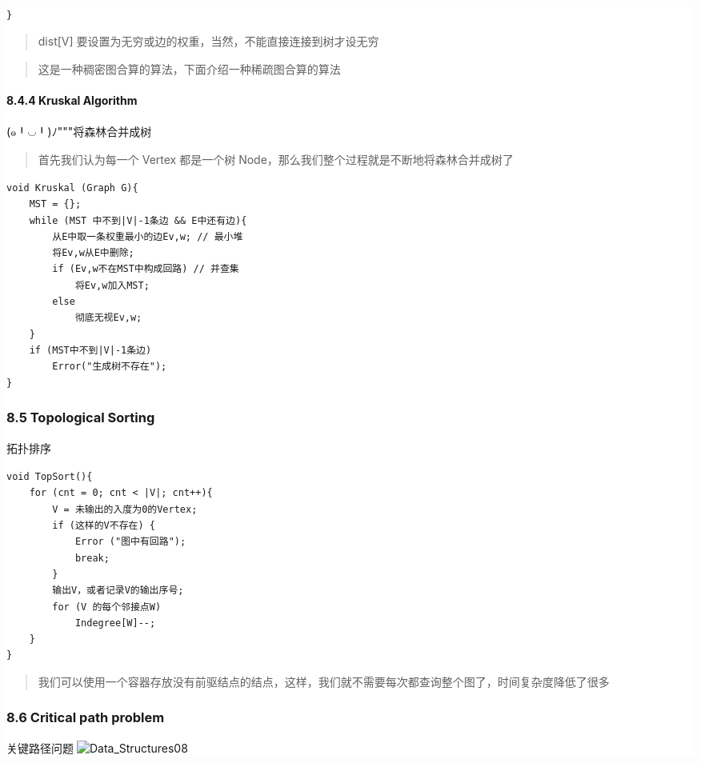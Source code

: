 ```
}
```

> dist[V] 要设置为无穷或边的权重，当然，不能直接连接到树才设无穷

> 这是一种稠密图合算的算法，下面介绍一种稀疏图合算的算法

#### 8.4.4 Kruskal Algorithm

(๑╹◡╹)ﾉ"""将森林合并成树

> 首先我们认为每一个 Vertex 都是一个树 Node，那么我们整个过程就是不断地将森林合并成树了

```
void Kruskal (Graph G){
    MST = {};
    while (MST 中不到|V|-1条边 && E中还有边){
        从E中取一条权重最小的边Ev,w; // 最小堆
        将Ev,w从E中删除;
        if (Ev,w不在MST中构成回路) // 并查集
            将Ev,w加入MST;
        else
            彻底无视Ev,w;
    }
    if (MST中不到|V|-1条边)
        Error("生成树不存在");
}
```

### 8.5 Topological Sorting

拓扑排序

```
void TopSort(){
    for (cnt = 0; cnt < |V|; cnt++){
        V = 未输出的入度为0的Vertex;
        if (这样的V不存在) {
            Error ("图中有回路");
            break;
        }
        输出V，或者记录V的输出序号;
        for (V 的每个邻接点W)
            Indegree[W]--;
    }
}
```

> 我们可以使用一个容器存放没有前驱结点的结点，这样，我们就不需要每次都查询整个图了，时间复杂度降低了很多

### 8.6 Critical path problem

关键路径问题
![Data_Structures08](../Images/Data_Structures08.png)
